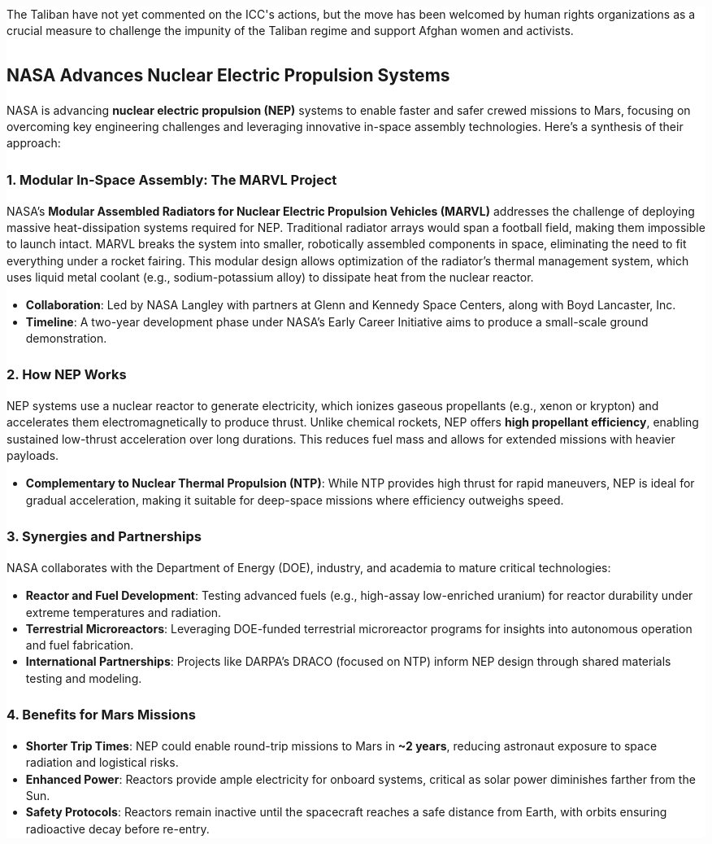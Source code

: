 The Taliban have not yet commented on the ICC's actions, but the move has been welcomed by human
rights organizations as a crucial measure to challenge the impunity of the Taliban regime and
support Afghan women and activists.

## NASA Advances Nuclear Electric Propulsion Systems

NASA is advancing **nuclear electric propulsion (NEP)** systems to enable faster and safer crewed
missions to Mars, focusing on overcoming key engineering challenges and leveraging innovative
in-space assembly technologies. Here’s a synthesis of their approach:

### 1. **Modular In-Space Assembly: The MARVL Project**

NASA’s **Modular Assembled Radiators for Nuclear Electric Propulsion Vehicles (MARVL)** addresses
the challenge of deploying massive heat-dissipation systems required for NEP. Traditional radiator
arrays would span a football field, making them impossible to launch intact. MARVL breaks the system
into smaller, robotically assembled components in space, eliminating the need to fit everything
under a rocket fairing. This modular design allows optimization of the radiator’s thermal management
system, which uses liquid metal coolant (e.g., sodium-potassium alloy) to dissipate heat from the
nuclear reactor.

- **Collaboration**: Led by NASA Langley with partners at Glenn and Kennedy Space Centers, along
  with Boyd Lancaster, Inc.
- **Timeline**: A two-year development phase under NASA’s Early Career Initiative aims to produce a
  small-scale ground demonstration.

### 2. **How NEP Works**

NEP systems use a nuclear reactor to generate electricity, which ionizes gaseous propellants (e.g.,
xenon or krypton) and accelerates them electromagnetically to produce thrust. Unlike chemical
rockets, NEP offers **high propellant efficiency**, enabling sustained low-thrust acceleration over
long durations. This reduces fuel mass and allows for extended missions with heavier payloads.

- **Complementary to Nuclear Thermal Propulsion (NTP)**: While NTP provides high thrust for rapid
  maneuvers, NEP is ideal for gradual acceleration, making it suitable for deep-space missions where
  efficiency outweighs speed.

### 3. **Synergies and Partnerships**

NASA collaborates with the Department of Energy (DOE), industry, and academia to mature critical
technologies:

- **Reactor and Fuel Development**: Testing advanced fuels (e.g., high-assay low-enriched uranium)
  for reactor durability under extreme temperatures and radiation.
- **Terrestrial Microreactors**: Leveraging DOE-funded terrestrial microreactor programs for
  insights into autonomous operation and fuel fabrication.
- **International Partnerships**: Projects like DARPA’s DRACO (focused on NTP) inform NEP design
  through shared materials testing and modeling.

### 4. **Benefits for Mars Missions**

- **Shorter Trip Times**: NEP could enable round-trip missions to Mars in **~2 years**, reducing
  astronaut exposure to space radiation and logistical risks.
- **Enhanced Power**: Reactors provide ample electricity for onboard systems, critical as solar
  power diminishes farther from the Sun.
- **Safety Protocols**: Reactors remain inactive until the spacecraft reaches a safe distance from
  Earth, with orbits ensuring radioactive decay before re-entry.
